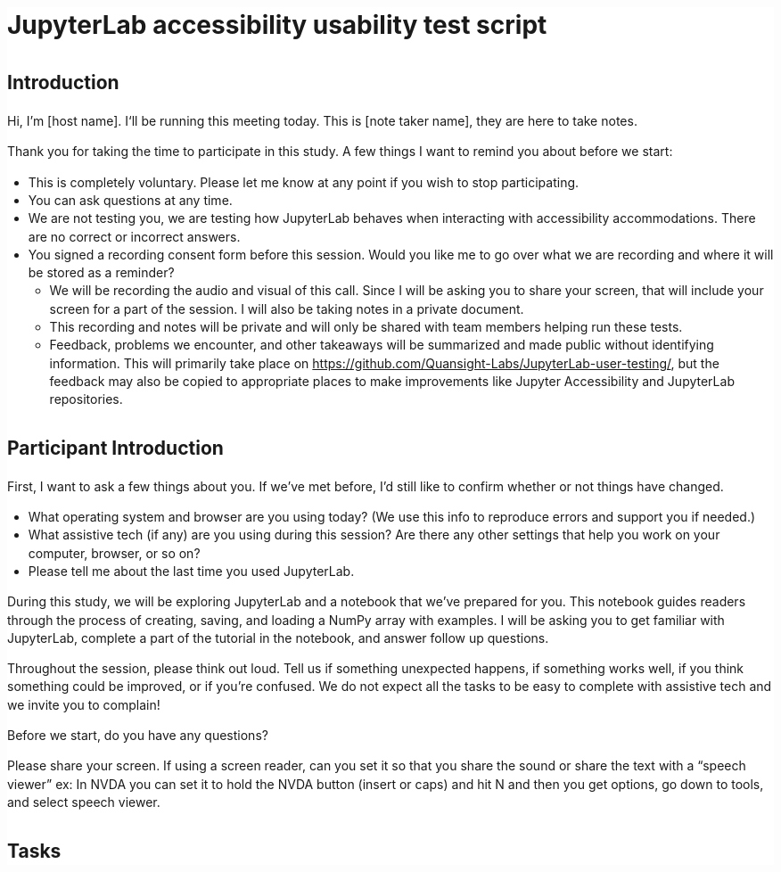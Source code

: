# JupyterLab accessibility usability test script

## Introduction

Hi, I’m [host name]. I‘ll be running this meeting today. This is [note taker name], they are here to take notes. 

Thank you for taking the time to participate in this study. A few things I want to remind you about before we start:

- This is completely voluntary. Please let me know at any point if you wish to stop participating.
- You can ask questions at any time.
- We are not testing you, we are testing how JupyterLab behaves when interacting with accessibility accommodations. There are no correct or incorrect answers.
- You signed a recording consent form before this session. Would you like me to go over what we are recording and where it will be stored as a reminder?
    - We will be recording the audio and visual of this call. Since I will be asking you to share your screen, that will include your screen for a part of the session. I will also be taking notes in a private document.
    - This recording and notes will be private and will only be shared with team members helping run these tests.
    - Feedback, problems we encounter, and other takeaways will be summarized and made public without identifying information. This will primarily take place on https://github.com/Quansight-Labs/JupyterLab-user-testing/, but the feedback may also be copied to appropriate places to make improvements like Jupyter Accessibility and JupyterLab repositories.

## Participant Introduction

First, I want to ask a few things about you. If we’ve met before, I’d still like to confirm whether or not things have changed.

- What operating system and browser are you using today? (We use this info to reproduce errors and support you if needed.) 
- What assistive tech (if any) are you using during this session? Are there any other settings that help you work on your computer, browser, or so on?
- Please tell me about the last time you used JupyterLab.

During this study, we will be exploring JupyterLab and a notebook that we’ve prepared for you. This notebook guides readers through the process of creating, saving, and loading a NumPy array with examples. I will be asking you to get familiar with JupyterLab, complete a part of the tutorial in the notebook, and answer follow up questions.
 
Throughout the session, please think out loud. Tell us if something unexpected happens, if something works well, if you think something could be improved, or if you’re confused. We do not expect all the tasks to be easy to complete with assistive tech and we invite you to complain!
 
Before we start, do you have any questions?

Please share your screen. If using a screen reader, can you set it so that you share the sound or share the text with a “speech viewer” ex: In NVDA you can set it to hold the NVDA button (insert or caps) and hit N and then you get options, go down to tools, and select speech viewer.

## Tasks
